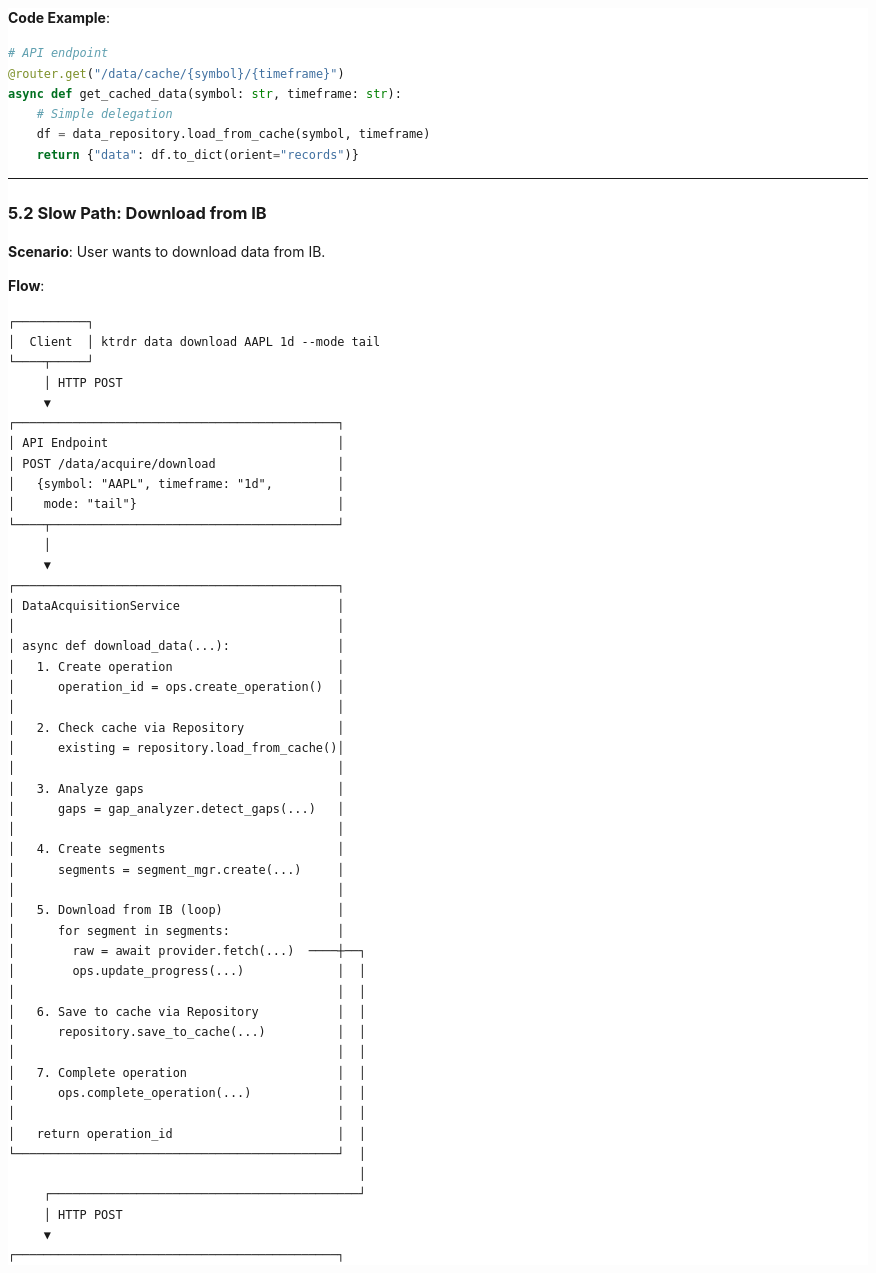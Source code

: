**Code Example**:
```python
# API endpoint
@router.get("/data/cache/{symbol}/{timeframe}")
async def get_cached_data(symbol: str, timeframe: str):
    # Simple delegation
    df = data_repository.load_from_cache(symbol, timeframe)
    return {"data": df.to_dict(orient="records")}
```

---

### 5.2 Slow Path: Download from IB

**Scenario**: User wants to download data from IB.

**Flow**:
```
┌──────────┐
│  Client  │ ktrdr data download AAPL 1d --mode tail
└────┬─────┘
     │ HTTP POST
     ▼
┌─────────────────────────────────────────────┐
│ API Endpoint                                │
│ POST /data/acquire/download                 │
│   {symbol: "AAPL", timeframe: "1d",         │
│    mode: "tail"}                            │
└────┬────────────────────────────────────────┘
     │
     ▼
┌─────────────────────────────────────────────┐
│ DataAcquisitionService                      │
│                                             │
│ async def download_data(...):               │
│   1. Create operation                       │
│      operation_id = ops.create_operation()  │
│                                             │
│   2. Check cache via Repository             │
│      existing = repository.load_from_cache()│
│                                             │
│   3. Analyze gaps                           │
│      gaps = gap_analyzer.detect_gaps(...)   │
│                                             │
│   4. Create segments                        │
│      segments = segment_mgr.create(...)     │
│                                             │
│   5. Download from IB (loop)                │
│      for segment in segments:               │
│        raw = await provider.fetch(...)  ────┼──┐
│        ops.update_progress(...)             │  │
│                                             │  │
│   6. Save to cache via Repository           │  │
│      repository.save_to_cache(...)          │  │
│                                             │  │
│   7. Complete operation                     │  │
│      ops.complete_operation(...)            │  │
│                                             │  │
│   return operation_id                       │  │
└─────────────────────────────────────────────┘  │
                                                 │
     ┌───────────────────────────────────────────┘
     │ HTTP POST
     ▼
┌─────────────────────────────────────────────┐
```